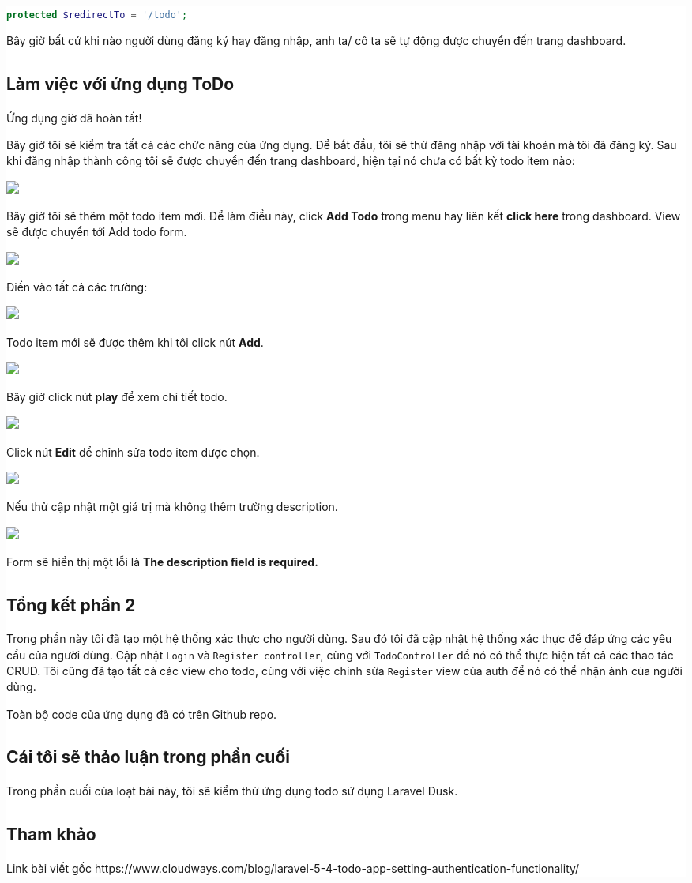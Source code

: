 ```php
protected $redirectTo = '/todo';
```

Bây giờ bất cứ khi nào người dùng đăng ký hay đăng nhập, anh ta/ cô ta sẽ tự động được chuyển đến trang dashboard.

## Làm việc với ứng dụng ToDo
Ứng dụng giờ đã hoàn tất!

Bây giờ tôi sẽ kiểm tra tất cả các chức năng của ứng dụng. Để bắt đầu, tôi sẽ thử đăng nhập với tài khoản mà tôi đã đăng ký. Sau khi đăng nhập thành công tôi sẽ được chuyển đến trang dashboard, hiện tại nó chưa có bất kỳ todo item nào:

![](https://www.cloudways.com/blog/wp-content/uploads/image04-100-768x223.png)

Bây giờ tôi sẽ thêm một todo item mới. Để làm điều này, click **Add Todo** trong menu hay liên kết **click here** trong dashboard. View sẽ được chuyển tới Add todo form.

![](https://www.cloudways.com/blog/wp-content/uploads/image08-41.png)

Điền vào tất cả các trường:

![](https://www.cloudways.com/blog/wp-content/uploads/image15-18.png)

Todo item mới sẽ được thêm khi tôi click nút **Add**.

![](https://www.cloudways.com/blog/wp-content/uploads/image09-39-768x190.png)

Bây giờ click nút **play** để xem chi tiết todo.

![](https://www.cloudways.com/blog/wp-content/uploads/image02-115.png)

Click nút **Edit** để chỉnh sửa todo item được chọn.

![](https://www.cloudways.com/blog/wp-content/uploads/image07-57.png)

Nếu thử cập nhật một giá trị mà không thêm trường description.

![](https://www.cloudways.com/blog/wp-content/uploads/image01-123.png)

Form sẽ hiển thị một lỗi là **The description field is required.**

## Tổng kết phần 2
Trong phần này tôi đã tạo một hệ thống xác thực cho người dùng. Sau đó tôi đã cập nhật hệ thống xác thực để đáp ứng các yêu cẩu của người dùng. Cập nhật <code>Login</code> và <code>Register controller</code>, cùng với <code>TodoController</code> để nó có thể thực hiện tất cả các thao tác CRUD. Tôi cũng đã tạo tất cả các view cho todo, cùng với việc chỉnh sửa <code>Register</code> view của auth để nó có thể nhận ảnh của người dùng.

Toàn bộ code của ứng dụng đã có trên [Github repo](https://github.com/ahmedkhan847/todoapplaravel).

## Cái tôi sẽ thảo luận trong phần cuối
Trong phần cuối của loạt bài này, tôi sẽ kiểm thử ứng dụng todo sử dụng Laravel Dusk.

## Tham khảo
Link bài viết gốc https://www.cloudways.com/blog/laravel-5-4-todo-app-setting-authentication-functionality/


